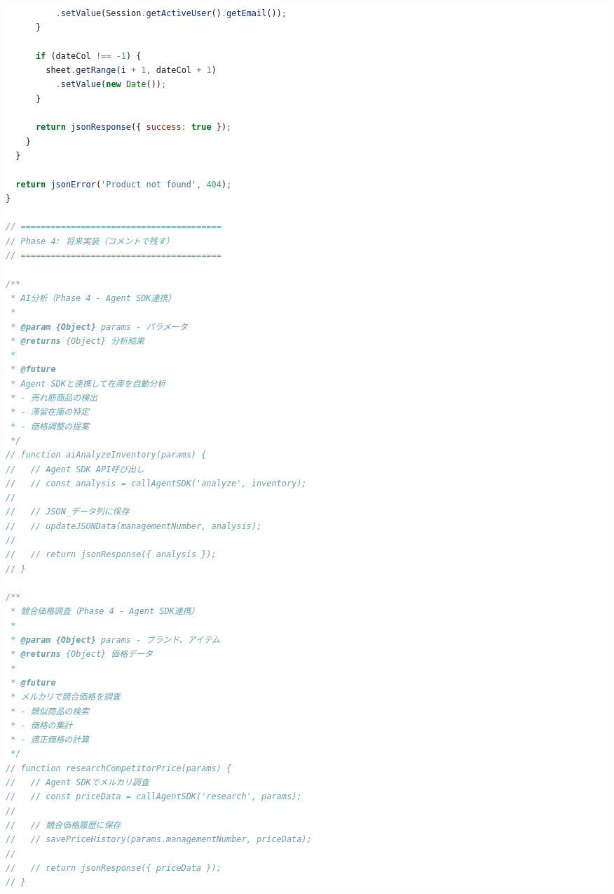 ```javascript
          .setValue(Session.getActiveUser().getEmail());
      }

      if (dateCol !== -1) {
        sheet.getRange(i + 1, dateCol + 1)
          .setValue(new Date());
      }

      return jsonResponse({ success: true });
    }
  }

  return jsonError('Product not found', 404);
}

// ========================================
// Phase 4: 将来実装（コメントで残す）
// ========================================

/**
 * AI分析（Phase 4 - Agent SDK連携）
 *
 * @param {Object} params - パラメータ
 * @returns {Object} 分析結果
 *
 * @future
 * Agent SDKと連携して在庫を自動分析
 * - 売れ筋商品の検出
 * - 滞留在庫の特定
 * - 価格調整の提案
 */
// function aiAnalyzeInventory(params) {
//   // Agent SDK API呼び出し
//   // const analysis = callAgentSDK('analyze', inventory);
//
//   // JSON_データ列に保存
//   // updateJSONData(managementNumber, analysis);
//
//   // return jsonResponse({ analysis });
// }

/**
 * 競合価格調査（Phase 4 - Agent SDK連携）
 *
 * @param {Object} params - ブランド、アイテム
 * @returns {Object} 価格データ
 *
 * @future
 * メルカリで競合価格を調査
 * - 類似商品の検索
 * - 価格の集計
 * - 適正価格の計算
 */
// function researchCompetitorPrice(params) {
//   // Agent SDKでメルカリ調査
//   // const priceData = callAgentSDK('research', params);
//
//   // 競合価格履歴に保存
//   // savePriceHistory(params.managementNumber, priceData);
//
//   // return jsonResponse({ priceData });
// }

```